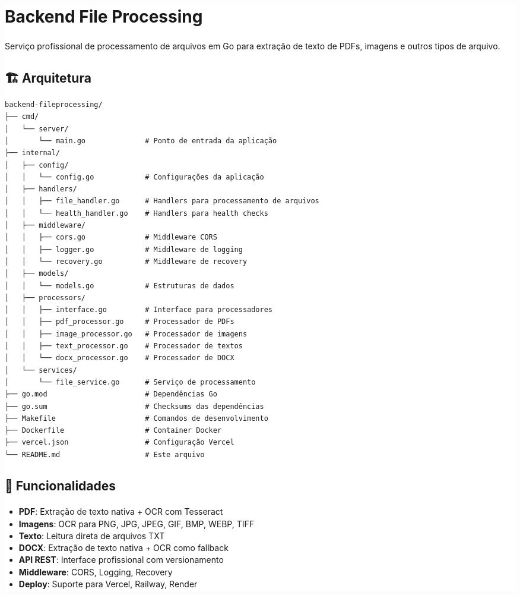 # Backend File Processing

Serviço profissional de processamento de arquivos em Go para extração de texto de PDFs, imagens e outros tipos de arquivo.

## 🏗️ Arquitetura

```
backend-fileprocessing/
├── cmd/
│   └── server/
│       └── main.go              # Ponto de entrada da aplicação
├── internal/
│   ├── config/
│   │   └── config.go            # Configurações da aplicação
│   ├── handlers/
│   │   ├── file_handler.go      # Handlers para processamento de arquivos
│   │   └── health_handler.go    # Handlers para health checks
│   ├── middleware/
│   │   ├── cors.go              # Middleware CORS
│   │   ├── logger.go            # Middleware de logging
│   │   └── recovery.go          # Middleware de recovery
│   ├── models/
│   │   └── models.go            # Estruturas de dados
│   ├── processors/
│   │   ├── interface.go         # Interface para processadores
│   │   ├── pdf_processor.go     # Processador de PDFs
│   │   ├── image_processor.go   # Processador de imagens
│   │   ├── text_processor.go    # Processador de textos
│   │   └── docx_processor.go    # Processador de DOCX
│   └── services/
│       └── file_service.go      # Serviço de processamento
├── go.mod                       # Dependências Go
├── go.sum                       # Checksums das dependências
├── Makefile                     # Comandos de desenvolvimento
├── Dockerfile                   # Container Docker
├── vercel.json                  # Configuração Vercel
└── README.md                    # Este arquivo
```

## 🚀 Funcionalidades

- **PDF**: Extração de texto nativa + OCR com Tesseract
- **Imagens**: OCR para PNG, JPG, JPEG, GIF, BMP, WEBP, TIFF
- **Texto**: Leitura direta de arquivos TXT
- **DOCX**: Extração de texto nativa + OCR como fallback
- **API REST**: Interface profissional com versionamento
- **Middleware**: CORS, Logging, Recovery
- **Deploy**: Suporte para Vercel, Railway, Render
